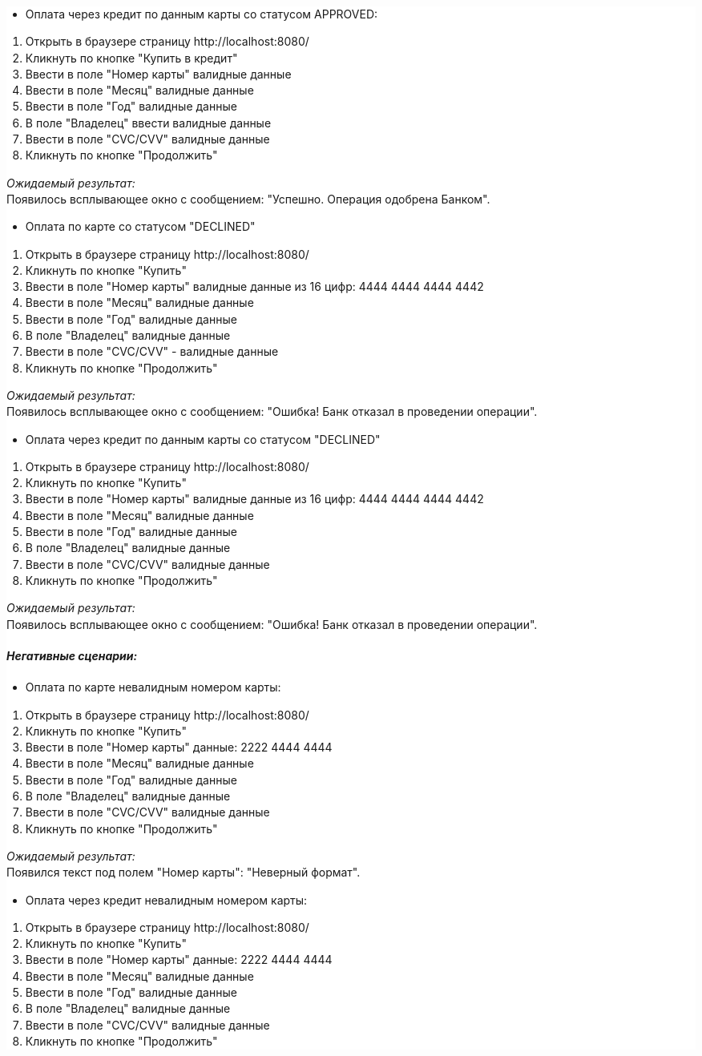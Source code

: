 - Оплата через кредит по данным карты со статусом APPROVED:
1. Открыть в браузере страницу http://localhost:8080/
2. Кликнуть по кнопке "Купить в кредит"
3. Ввести в поле "Номер карты" валидные данные 
4. Ввести в поле "Месяц" валидные данные
5. Ввести в поле "Год" валидные данные
6. В поле "Владелец" ввести валидные данные
7. Ввести в поле "CVC/CVV" валидные данные
8. Кликнуть по кнопке "Продолжить"

*Ожидаемый результат:*<br> Появилось всплывающее окно с сообщением: "Успешно. Операция одобрена Банком".

- Оплата по карте со статусом "DECLINED"
1. Открыть в браузере страницу http://localhost:8080/
2. Кликнуть по кнопке "Купить"
3. Ввести в поле "Номер карты" валидные данные из 16 цифр: 4444 4444 4444 4442
4. Ввести в поле "Месяц" валидные данные
5. Ввести в поле "Год" валидные данные
6. В поле "Владелец" валидные данные
7. Ввести в поле "CVC/CVV" - валидные данные
8. Кликнуть по кнопке "Продолжить"

*Ожидаемый результат:*<br> Появилось всплывающее окно с сообщением: "Ошибка! Банк отказал в проведении операции".

- Оплата через кредит по данным карты со статусом "DECLINED"
1. Открыть в браузере страницу http://localhost:8080/
2. Кликнуть по кнопке "Купить"
3. Ввести в поле "Номер карты" валидные данные из 16 цифр: 4444 4444 4444 4442
4. Ввести в поле "Месяц" валидные данные
5. Ввести в поле "Год" валидные данные
6. В поле "Владелец" валидные данные
7. Ввести в поле "CVC/CVV" валидные данные
8. Кликнуть по кнопке "Продолжить"

*Ожидаемый результат:*<br> Появилось всплывающее окно с сообщением: "Ошибка! Банк отказал в проведении операции".

#### *Негативные сценарии:*<br>
- Оплата по карте невалидным номером карты:
1. Открыть в браузере страницу http://localhost:8080/
2. Кликнуть по кнопке "Купить"
3. Ввести в поле "Номер карты" данные: 2222 4444 4444 
4. Ввести в поле "Месяц" валидные данные
5. Ввести в поле "Год" валидные данные
6. В поле "Владелец" валидные данные
7. Ввести в поле "CVC/CVV" валидные данные
8. Кликнуть по кнопке "Продолжить"

*Ожидаемый результат:*<br> Появился текст под полем "Номер карты": "Неверный формат".

- Оплата через кредит невалидным номером карты:
1. Открыть в браузере страницу http://localhost:8080/
2. Кликнуть по кнопке "Купить"
3. Ввести в поле "Номер карты" данные: 2222 4444 4444 
4. Ввести в поле "Месяц" валидные данные
5. Ввести в поле "Год" валидные данные
6. В поле "Владелец" валидные данные
7. Ввести в поле "CVC/CVV" валидные данные
8. Кликнуть по кнопке "Продолжить"
